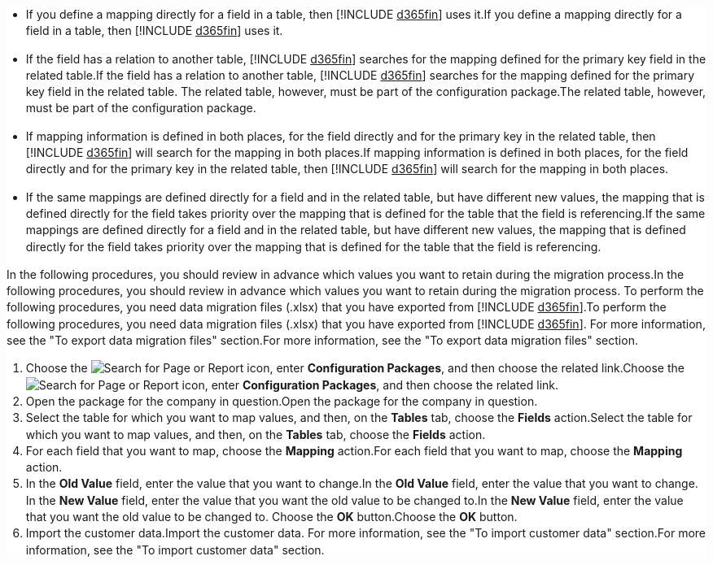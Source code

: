 - <span data-ttu-id="fd986-169">If you define a mapping directly for a field in a table, then [!INCLUDE [d365fin](includes/d365fin_md.md)] uses it.</span><span class="sxs-lookup"><span data-stu-id="fd986-169">If you define a mapping directly for a field in a table, then [!INCLUDE [d365fin](includes/d365fin_md.md)] uses it.</span></span>  

- <span data-ttu-id="fd986-170">If the field has a relation to another table, [!INCLUDE [d365fin](includes/d365fin_md.md)] searches for the mapping defined for the primary key field in the related table.</span><span class="sxs-lookup"><span data-stu-id="fd986-170">If the field has a relation to another table, [!INCLUDE [d365fin](includes/d365fin_md.md)] searches for the mapping defined for the primary key field in the related table.</span></span> <span data-ttu-id="fd986-171">The related table, however, must be part of the configuration package.</span><span class="sxs-lookup"><span data-stu-id="fd986-171">The related table, however, must be part of the configuration package.</span></span>  

- <span data-ttu-id="fd986-172">If mapping information is defined in both places, for the field directly and for the primary key in the related table, then [!INCLUDE [d365fin](includes/d365fin_md.md)] will search for the mapping in both places.</span><span class="sxs-lookup"><span data-stu-id="fd986-172">If mapping information is defined in both places, for the field directly and for the primary key in the related table, then [!INCLUDE [d365fin](includes/d365fin_md.md)] will search for the mapping in both places.</span></span>  

- <span data-ttu-id="fd986-173">If the same mappings are defined directly for a field and in the related table, but have different new values, the mapping that is defined directly for the field takes priority over the mapping that is defined for the table that the field is referencing.</span><span class="sxs-lookup"><span data-stu-id="fd986-173">If the same mappings are defined directly for a field and in the related table, but have different new values, the mapping that is defined directly for the field takes priority over the mapping that is defined for the table that the field is referencing.</span></span>  

<span data-ttu-id="fd986-174">In the following procedures, you should review in advance which values you want to retain during the migration process.</span><span class="sxs-lookup"><span data-stu-id="fd986-174">In the following procedures, you should review in advance which values you want to retain during the migration process.</span></span> <span data-ttu-id="fd986-175">To perform the following procedures, you need data migration files (.xlsx) that you have exported from [!INCLUDE [d365fin](includes/d365fin_md.md)].</span><span class="sxs-lookup"><span data-stu-id="fd986-175">To perform the following procedures, you need data migration files (.xlsx) that you have exported from [!INCLUDE [d365fin](includes/d365fin_md.md)].</span></span> <span data-ttu-id="fd986-176">For more information, see the "To export data migration files" section.</span><span class="sxs-lookup"><span data-stu-id="fd986-176">For more information, see the "To export data migration files" section.</span></span>

1. <span data-ttu-id="fd986-177">Choose the ![Search for Page or Report](media/ui-search/search_small.png "Search for Page or Report icon") icon, enter **Configuration Packages**, and then choose the related link.</span><span class="sxs-lookup"><span data-stu-id="fd986-177">Choose the ![Search for Page or Report](media/ui-search/search_small.png "Search for Page or Report icon") icon, enter **Configuration Packages**, and then choose the related link.</span></span>
2. <span data-ttu-id="fd986-178">Open the package for the company in question.</span><span class="sxs-lookup"><span data-stu-id="fd986-178">Open the package for the company in question.</span></span>  
3. <span data-ttu-id="fd986-179">Select the table for which you want to map values, and then, on the **Tables** tab, choose the **Fields** action.</span><span class="sxs-lookup"><span data-stu-id="fd986-179">Select the table for which you want to map values, and then, on the **Tables** tab, choose the **Fields** action.</span></span>  
4. <span data-ttu-id="fd986-180">For each field that you want to map, choose the **Mapping** action.</span><span class="sxs-lookup"><span data-stu-id="fd986-180">For each field that you want to map, choose the **Mapping** action.</span></span>  
5. <span data-ttu-id="fd986-181">In the **Old Value** field, enter the value that you want to change.</span><span class="sxs-lookup"><span data-stu-id="fd986-181">In the **Old Value** field, enter the value that you want to change.</span></span> <span data-ttu-id="fd986-182">In the **New Value** field, enter the value that you want the old value to be changed to.</span><span class="sxs-lookup"><span data-stu-id="fd986-182">In the **New Value** field, enter the value that you want the old value to be changed to.</span></span> <span data-ttu-id="fd986-183">Choose the **OK** button.</span><span class="sxs-lookup"><span data-stu-id="fd986-183">Choose the **OK** button.</span></span>  
6. <span data-ttu-id="fd986-184">Import the customer data.</span><span class="sxs-lookup"><span data-stu-id="fd986-184">Import the customer data.</span></span> <span data-ttu-id="fd986-185">For more information, see the "To import customer data" section.</span><span class="sxs-lookup"><span data-stu-id="fd986-185">For more information, see the "To import customer data" section.</span></span>